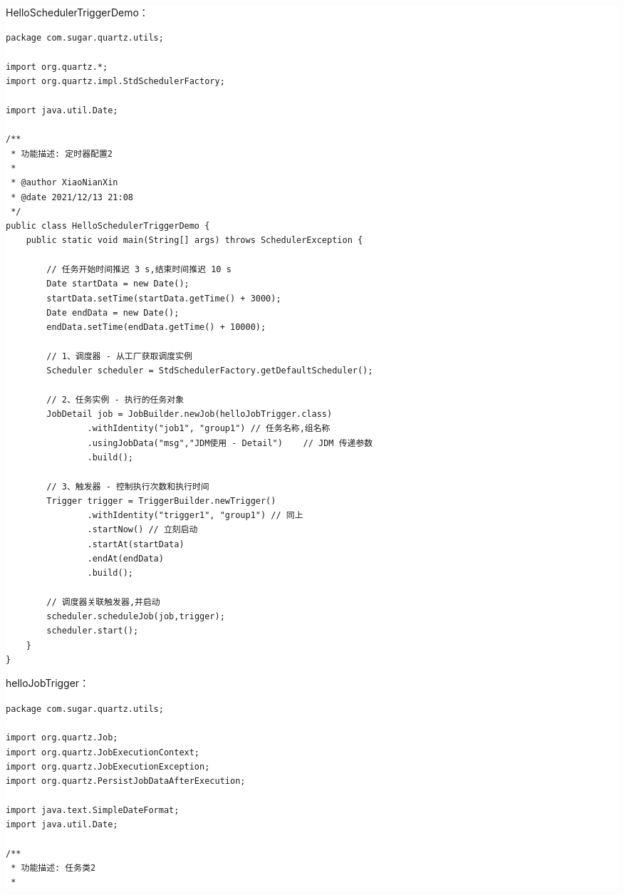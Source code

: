 HelloSchedulerTriggerDemo：

```
package com.sugar.quartz.utils;

import org.quartz.*;
import org.quartz.impl.StdSchedulerFactory;

import java.util.Date;

/**
 * 功能描述: 定时器配置2
 *
 * @author XiaoNianXin
 * @date 2021/12/13 21:08
 */
public class HelloSchedulerTriggerDemo {
    public static void main(String[] args) throws SchedulerException {

        // 任务开始时间推迟 3 s,结束时间推迟 10 s
        Date startData = new Date();
        startData.setTime(startData.getTime() + 3000);
        Date endData = new Date();
        endData.setTime(endData.getTime() + 10000);

        // 1、调度器 - 从工厂获取调度实例
        Scheduler scheduler = StdSchedulerFactory.getDefaultScheduler();

        // 2、任务实例 - 执行的任务对象
        JobDetail job = JobBuilder.newJob(helloJobTrigger.class)
                .withIdentity("job1", "group1") // 任务名称,组名称
                .usingJobData("msg","JDM使用 - Detail")    // JDM 传递参数
                .build();

        // 3、触发器 - 控制执行次数和执行时间
        Trigger trigger = TriggerBuilder.newTrigger()
                .withIdentity("trigger1", "group1") // 同上
                .startNow() // 立刻启动
                .startAt(startData)
                .endAt(endData)
                .build();

        // 调度器关联触发器,并启动
        scheduler.scheduleJob(job,trigger);
        scheduler.start();
    }
}
```

helloJobTrigger：

```
package com.sugar.quartz.utils;

import org.quartz.Job;
import org.quartz.JobExecutionContext;
import org.quartz.JobExecutionException;
import org.quartz.PersistJobDataAfterExecution;

import java.text.SimpleDateFormat;
import java.util.Date;

/**
 * 功能描述: 任务类2
 *
```
